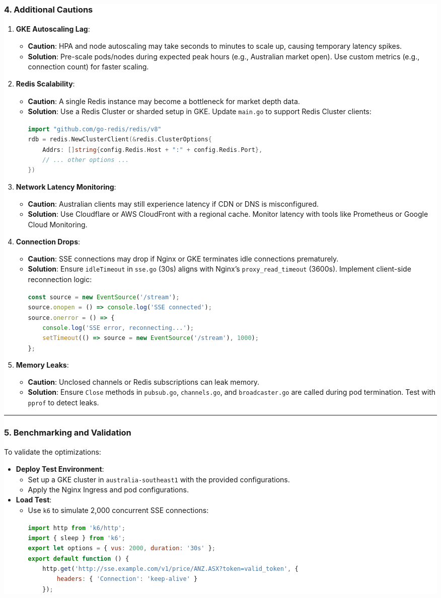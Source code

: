 ### **4. Additional Cautions**

1. **GKE Autoscaling Lag**:
    - **Caution**: HPA and node autoscaling may take seconds to minutes to scale up, causing temporary latency spikes.
    - **Solution**: Pre-scale pods/nodes during expected peak hours (e.g., Australian market open). Use custom metrics (e.g., connection count) for faster scaling.

2. **Redis Scalability**:
    - **Caution**: A single Redis instance may become a bottleneck for market depth data.
    - **Solution**: Use a Redis Cluster or sharded setup in GKE. Update `main.go` to support Redis Cluster clients:
      ```go
      import "github.com/go-redis/redis/v8"
      rdb = redis.NewClusterClient(&redis.ClusterOptions{
          Addrs: []string{config.Redis.Host + ":" + config.Redis.Port},
          // ... other options ...
      })
      ```

3. **Network Latency Monitoring**:
    - **Caution**: Australian clients may still experience latency if CDN or DNS is misconfigured.
    - **Solution**: Use Cloudflare or AWS CloudFront with a regional cache. Monitor latency with tools like Prometheus or Google Cloud Monitoring.

4. **Connection Drops**:
    - **Caution**: SSE connections may drop if Nginx or GKE terminates idle connections prematurely.
    - **Solution**: Ensure `idleTimeout` in `sse.go` (30s) aligns with Nginx’s `proxy_read_timeout` (3600s). Implement client-side reconnection logic:
      ```javascript
      const source = new EventSource('/stream');
      source.onopen = () => console.log('SSE connected');
      source.onerror = () => {
          console.log('SSE error, reconnecting...');
          setTimeout(() => source = new EventSource('/stream'), 1000);
      };
      ```

5. **Memory Leaks**:
    - **Caution**: Unclosed channels or Redis subscriptions can leak memory.
    - **Solution**: Ensure `Close` methods in `pubsub.go`, `channels.go`, and `broadcaster.go` are called during pod termination. Test with `pprof` to detect leaks.

---

### **5. Benchmarking and Validation**

To validate the optimizations:
- **Deploy Test Environment**:
    - Set up a GKE cluster in `australia-southeast1` with the provided configurations.
    - Apply the Nginx Ingress and pod configurations.
- **Load Test**:
    - Use `k6` to simulate 2,000 concurrent SSE connections:
      ```javascript
      import http from 'k6/http';
      import { sleep } from 'k6';
      export let options = { vus: 2000, duration: '30s' };
      export default function () {
          http.get('http://sse.example.com/v1/price/ANZ.ASX?token=valid_token', {
              headers: { 'Connection': 'keep-alive' }
          });
